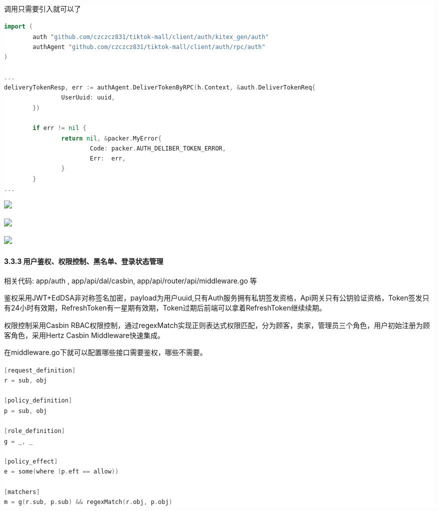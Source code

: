 调用只需要引入就可以了

```Go
import (
        auth "github.com/czczcz831/tiktok-mall/client/auth/kitex_gen/auth"
        authAgent "github.com/czczcz831/tiktok-mall/client/auth/rpc/auth"
)

...
deliveryTokenResp, err := authAgent.DeliverTokenByRPC(h.Context, &auth.DeliverTokenReq{
                UserUuid: uuid,
        })

        if err != nil {
                return nil, &packer.MyError{
                        Code: packer.AUTH_DELIBER_TOKEN_ERROR,
                        Err:  err,
                }
        }
...
```

![](https://gagjcxhxrb.feishu.cn/space/api/box/stream/download/asynccode/?code=MTdjNDY1ODY1NTg3MDNiNjAxOGYwNDk3NjgxMTMzNGNfN29jbmozOTQwdEl1NzJuQ3ZGRUJNMXJoRkdQY1VvUVBfVG9rZW46SnRVTmJaVFJyb0lRZFV4d0VGUWNuaUh0bm9oXzE3NDExOTMwMDI6MTc0MTE5NjYwMl9WNA)

![](https://gagjcxhxrb.feishu.cn/space/api/box/stream/download/asynccode/?code=ZTkwNjE4M2EyNTlkNTJkOWNlNDBhMTgxOTlkYWQ1MGZfR2hobXI1eTRmcWwwUW5zMk9IUHI2TU9BVHZFUUl4eVVfVG9rZW46UUVRYWJGcWJhb2Rrd2R4WXo0YmNJbEI2bnNiXzE3NDExOTMwMDI6MTc0MTE5NjYwMl9WNA)

![](https://gagjcxhxrb.feishu.cn/space/api/box/stream/download/asynccode/?code=OGM5OTljZDNmMGVhMzM0NGUzMTQ4NzMyNDNhZDY2ODNfTWxlaGhGOWtnTUJhWU8wOVRxQXJzQW9qck52TFlDRkJfVG9rZW46VGJKV2JUbmlpb2I2dXZ4R25UcmN3NmhtbmhaXzE3NDExOTMwMDI6MTc0MTE5NjYwMl9WNA)

#### 3.3.3 用户鉴权、权限控制、黑名单、登录状态管理

相关代码: app/auth , app/api/dal/casbin, app/api/router/api/middleware.go 等

鉴权采用JWT+EdDSA非对称签名加密，payload为用户uuid,只有Auth服务拥有私钥签发资格，Api网关只有公钥验证资格，Token签发只有24小时有效期，RefreshToken有一星期有效期，Token过期后前端可以拿着RefreshToken继续续期。

  

权限控制采用Casbin RBAC权限控制，通过regexMatch实现正则表达式权限匹配，分为顾客，卖家，管理员三个角色，用户初始注册为顾客角色，采用Hertz Casbin Middleware快速集成。

在middleware.go下就可以配置哪些接口需要鉴权，哪些不需要。

```go
[request_definition]
r = sub, obj

[policy_definition]
p = sub, obj

[role_definition]
g = _, _

[policy_effect]
e = some(where (p.eft == allow))

[matchers]
m = g(r.sub, p.sub) && regexMatch(r.obj, p.obj)
```
